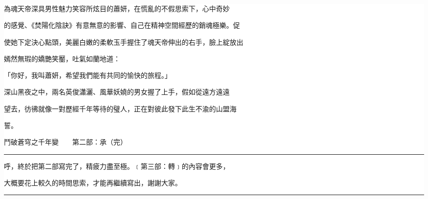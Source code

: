 為魂天帝深具男性魅力笑容所炫目的蕭妍，在慌亂的不假思索下，心中奇妙

的感覺、《焚陽化陰訣》有意無意的影響、自己在精神空間經歷的銷魂極樂。促

使她下定決心點頭，美麗白嫩的柔軟玉手握住了魂天帝伸出的右手，臉上綻放出

嫣然無瑕的嬌艷笑靨，吐氣如蘭地道：

「你好，我叫蕭妍，希望我們能有共同的愉快的旅程。」

深山黑夜之中，兩名英俊瀟灑、風華妖嬈的男女握了上手，假如從遠方遠遠

望去，彷彿就像一對歷經千年等待的璧人，正在對彼此發下此生不渝的山盟海

誓。

鬥破蒼穹之千年變　　第二部：承（完）

----------------------------------

呼，終於把第二部寫完了，精疲力盡至極。﹝第三部：轉﹞的內容會更多，

大概要花上較久的時間思索，才能再繼續寫出，謝謝大家。


------


